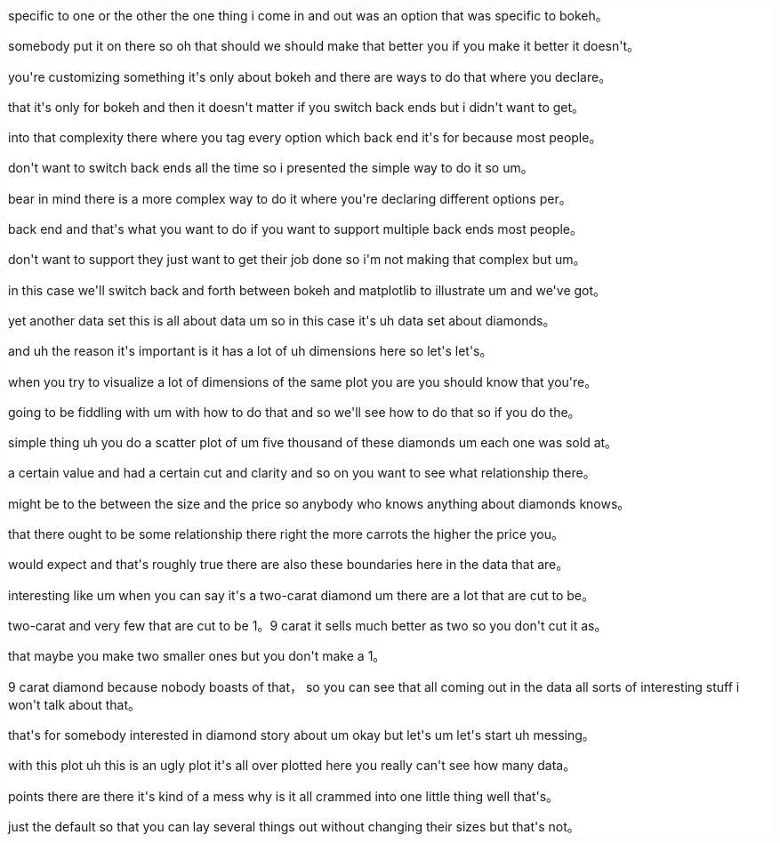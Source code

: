  specific to one or the other the one thing i come in and out was an option that was specific to bokeh。

 somebody put it on there so oh that should we should make that better you if you make it better it doesn't。

 you're customizing something it's only about bokeh and there are ways to do that where you declare。

 that it's only for bokeh and then it doesn't matter if you switch back ends but i didn't want to get。

 into that complexity there where you tag every option which back end it's for because most people。

 don't want to switch back ends all the time so i presented the simple way to do it so um。

 bear in mind there is a more complex way to do it where you're declaring different options per。

 back end and that's what you want to do if you want to support multiple back ends most people。

 don't want to support they just want to get their job done so i'm not making that complex but um。

 in this case we'll switch back and forth between bokeh and matplotlib to illustrate um and we've got。

 yet another data set this is all about data um so in this case it's uh data set about diamonds。

 and uh the reason it's important is it has a lot of uh dimensions here so let's let's。

 when you try to visualize a lot of dimensions of the same plot you are you should know that you're。

 going to be fiddling with um with how to do that and so we'll see how to do that so if you do the。

 simple thing uh you do a scatter plot of um five thousand of these diamonds um each one was sold at。

 a certain value and had a certain cut and clarity and so on you want to see what relationship there。

 might be to the between the size and the price so anybody who knows anything about diamonds knows。

 that there ought to be some relationship there right the more carrots the higher the price you。

 would expect and that's roughly true there are also these boundaries here in the data that are。

 interesting like um when you can say it's a two-carat diamond um there are a lot that are cut to be。

 two-carat and very few that are cut to be 1。9 carat it sells much better as two so you don't cut it as。

 that maybe you make two smaller ones but you don't make a 1。

9 carat diamond because nobody boasts of that， so you can see that all coming out in the data all sorts of interesting stuff i won't talk about that。

 that's for somebody interested in diamond story about um okay but let's um let's start uh messing。

 with this plot uh this is an ugly plot it's all over plotted here you really can't see how many data。

 points there are there it's kind of a mess why is it all crammed into one little thing well that's。

 just the default so that you can lay several things out without changing their sizes but that's not。
